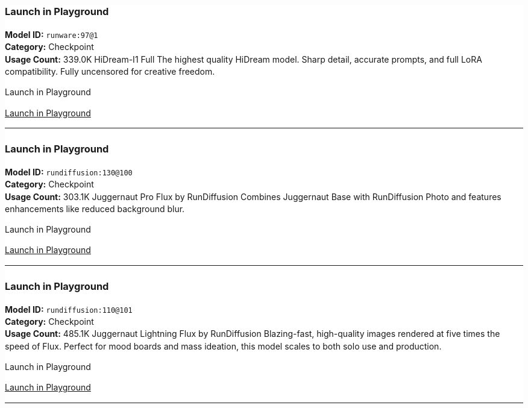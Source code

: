 ### Launch in Playground

**Model ID:** `runware:97@1`  
**Category:** Checkpoint  
**Usage Count:** 339.0K   HiDream-I1 Full The highest quality HiDream model. Sharp detail, accurate prompts, and full LoRA compatibility. Fully uncensored for creative freedom.

Launch in Playground

[Launch in Playground](https://my.runware.ai/playground?modelAIR=runware%3A97%401)

---

### Launch in Playground

**Model ID:** `rundiffusion:130@100`  
**Category:** Checkpoint  
**Usage Count:** 303.1K   Juggernaut Pro Flux by RunDiffusion Combines Juggernaut Base with RunDiffusion Photo and features enhancements like reduced background blur.

Launch in Playground

[Launch in Playground](https://my.runware.ai/playground?modelAIR=rundiffusion%3A130%40100)

---

### Launch in Playground

**Model ID:** `rundiffusion:110@101`  
**Category:** Checkpoint  
**Usage Count:** 485.1K   Juggernaut Lightning Flux by RunDiffusion Blazing-fast, high-quality images rendered at five times the speed of Flux. Perfect for mood boards and mass ideation, this model scales to both solo use and production.

Launch in Playground

[Launch in Playground](https://my.runware.ai/playground?modelAIR=rundiffusion%3A110%40101)

---

